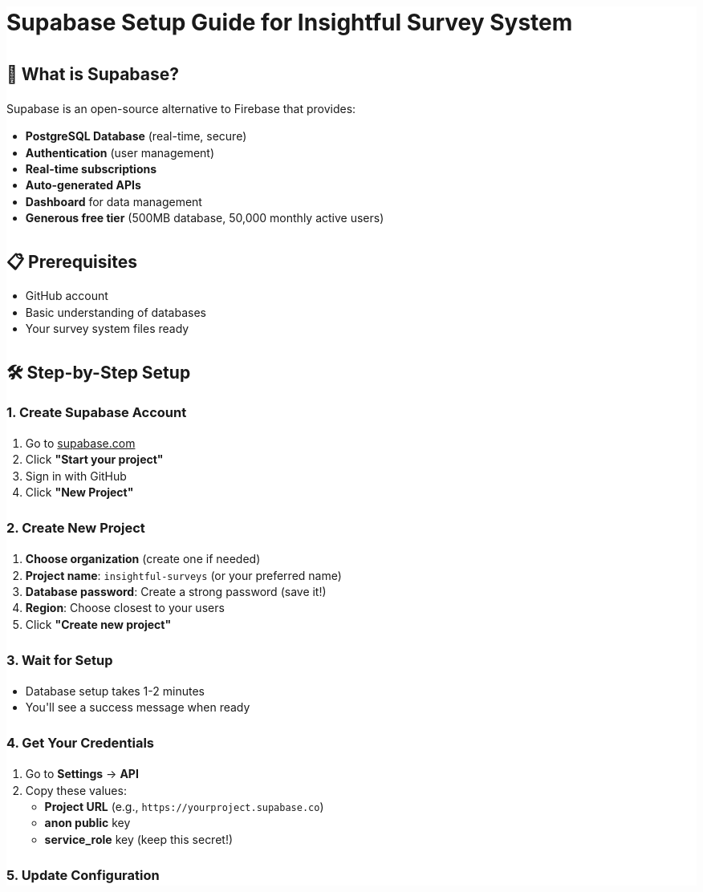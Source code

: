 # Supabase Setup Guide for Insightful Survey System

## 🚀 What is Supabase?

Supabase is an open-source alternative to Firebase that provides:
- **PostgreSQL Database** (real-time, secure)
- **Authentication** (user management)
- **Real-time subscriptions**
- **Auto-generated APIs**
- **Dashboard** for data management
- **Generous free tier** (500MB database, 50,000 monthly active users)

## 📋 Prerequisites

- GitHub account
- Basic understanding of databases
- Your survey system files ready

## 🛠️ Step-by-Step Setup

### 1. Create Supabase Account

1. Go to [supabase.com](https://supabase.com)
2. Click **"Start your project"**
3. Sign in with GitHub
4. Click **"New Project"**

### 2. Create New Project

1. **Choose organization** (create one if needed)
2. **Project name**: `insightful-surveys` (or your preferred name)
3. **Database password**: Create a strong password (save it!)
4. **Region**: Choose closest to your users
5. Click **"Create new project"**

### 3. Wait for Setup

- Database setup takes 1-2 minutes
- You'll see a success message when ready

### 4. Get Your Credentials

1. Go to **Settings** → **API**
2. Copy these values:
   - **Project URL** (e.g., `https://yourproject.supabase.co`)
   - **anon public** key
   - **service_role** key (keep this secret!)

### 5. Update Configuration
